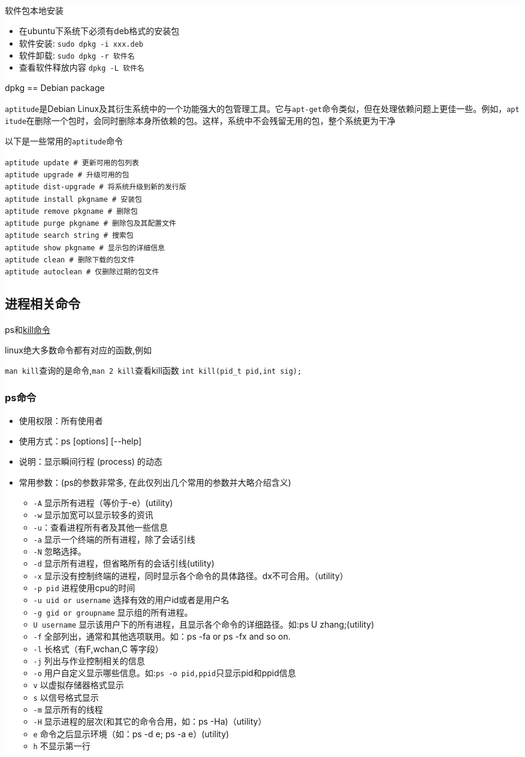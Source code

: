 软件包本地安装

- 在ubuntu下系统下必须有deb格式的安装包
- 软件安装: `sudo dpkg -i xxx.deb`
- 软件卸载: `sudo dpkg -r 软件名`
- 查看软件释放内容 `dpkg -L 软件名`

dpkg == Debian package

`aptitude`是Debian Linux及其衍生系统中的一个功能强大的包管理工具。它与`apt-get`命令类似，但在处理依赖问题上更佳一些。例如，`aptitude`在删除一个包时，会同时删除本身所依赖的包。这样，系统中不会残留无用的包，整个系统更为干净

以下是一些常用的`aptitude`命令

```shell
aptitude update # 更新可用的包列表
aptitude upgrade # 升级可用的包
aptitude dist-upgrade # 将系统升级到新的发行版
aptitude install pkgname # 安装包
aptitude remove pkgname # 删除包
aptitude purge pkgname # 删除包及其配置文件
aptitude search string # 搜索包
aptitude show pkgname # 显示包的详细信息
aptitude clean # 删除下载的包文件
aptitude autoclean # 仅删除过期的包文件
```

## 进程相关命令

ps和[kill命令](#kill函数/命令)

linux绝大多数命令都有对应的函数,例如

`man kill`查询的是命令,`man 2 kill`查看kill函数 `int kill(pid_t pid,int sig);`

### ps命令

- 使用权限：所有使用者

- 使用方式：ps [options] [--help]

- 说明：显示瞬间行程 (process) 的动态

- 常用参数：(ps的参数非常多, 在此仅列出几个常用的参数并大略介绍含义)

  - `-A` 显示所有进程（等价于-e）(utility)
  - `-w`    显示加宽可以显示较多的资讯
  - `-u`：查看进程所有者及其他一些信息
  - `-a` 显示一个终端的所有进程，除了会话引线
  - `-N` 忽略选择。
  - `-d` 显示所有进程，但省略所有的会话引线(utility)
  - `-x` 显示没有控制终端的进程，同时显示各个命令的具体路径。dx不可合用。（utility）
  - `-p pid` 进程使用cpu的时间
  - `-u uid or username` 选择有效的用户id或者是用户名
  - `-g gid or groupname` 显示组的所有进程。
  - `U username` 显示该用户下的所有进程，且显示各个命令的详细路径。如:ps U zhang;(utility)
  - `-f` 全部列出，通常和其他选项联用。如：ps -fa or ps -fx and so on.
  - `-l` 长格式（有F,wchan,C 等字段）
  - `-j`  列出与作业控制相关的信息
  - `-o` 用户自定义显示哪些信息。如:`ps -o pid,ppid`只显示pid和ppid信息
  - `v` 以虚拟存储器格式显示
  - `s` 以信号格式显示
  - `-m` 显示所有的线程
  - `-H` 显示进程的层次(和其它的命令合用，如：ps -Ha)（utility）
  - `e` 命令之后显示环境（如：ps -d e; ps -a e）(utility)
  - `h` 不显示第一行


[man详解]: https://blog.csdn.net/weixin_42437253/article/details/116576750
[DEBUG和RELEASE版本的差异与调试相关问题]: https://blog.csdn.net/weixin_43587848/article/details/107333107